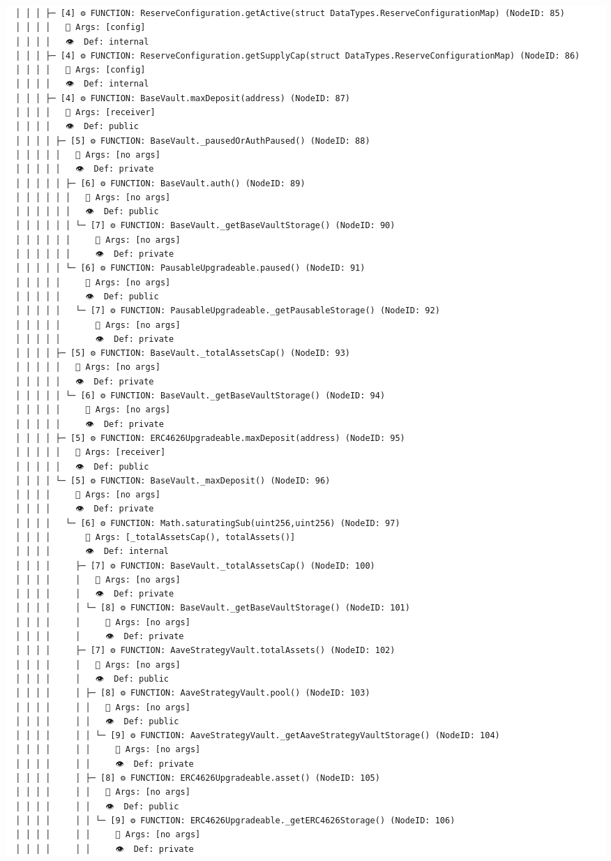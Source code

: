 ```
  │ │ │ ├─ [4] ⚙️ FUNCTION: ReserveConfiguration.getActive(struct DataTypes.ReserveConfigurationMap) (NodeID: 85)
  │ │ │ │   💬 Args: [config]
  │ │ │ │   👁️  Def: internal
  │ │ │ ├─ [4] ⚙️ FUNCTION: ReserveConfiguration.getSupplyCap(struct DataTypes.ReserveConfigurationMap) (NodeID: 86)
  │ │ │ │   💬 Args: [config]
  │ │ │ │   👁️  Def: internal
  │ │ │ ├─ [4] ⚙️ FUNCTION: BaseVault.maxDeposit(address) (NodeID: 87)
  │ │ │ │   💬 Args: [receiver]
  │ │ │ │   👁️  Def: public
  │ │ │ │ ├─ [5] ⚙️ FUNCTION: BaseVault._pausedOrAuthPaused() (NodeID: 88)
  │ │ │ │ │   💬 Args: [no args]
  │ │ │ │ │   👁️  Def: private
  │ │ │ │ │ ├─ [6] ⚙️ FUNCTION: BaseVault.auth() (NodeID: 89)
  │ │ │ │ │ │   💬 Args: [no args]
  │ │ │ │ │ │   👁️  Def: public
  │ │ │ │ │ │ └─ [7] ⚙️ FUNCTION: BaseVault._getBaseVaultStorage() (NodeID: 90)
  │ │ │ │ │ │     💬 Args: [no args]
  │ │ │ │ │ │     👁️  Def: private
  │ │ │ │ │ └─ [6] ⚙️ FUNCTION: PausableUpgradeable.paused() (NodeID: 91)
  │ │ │ │ │     💬 Args: [no args]
  │ │ │ │ │     👁️  Def: public
  │ │ │ │ │   └─ [7] ⚙️ FUNCTION: PausableUpgradeable._getPausableStorage() (NodeID: 92)
  │ │ │ │ │       💬 Args: [no args]
  │ │ │ │ │       👁️  Def: private
  │ │ │ │ ├─ [5] ⚙️ FUNCTION: BaseVault._totalAssetsCap() (NodeID: 93)
  │ │ │ │ │   💬 Args: [no args]
  │ │ │ │ │   👁️  Def: private
  │ │ │ │ │ └─ [6] ⚙️ FUNCTION: BaseVault._getBaseVaultStorage() (NodeID: 94)
  │ │ │ │ │     💬 Args: [no args]
  │ │ │ │ │     👁️  Def: private
  │ │ │ │ ├─ [5] ⚙️ FUNCTION: ERC4626Upgradeable.maxDeposit(address) (NodeID: 95)
  │ │ │ │ │   💬 Args: [receiver]
  │ │ │ │ │   👁️  Def: public
  │ │ │ │ └─ [5] ⚙️ FUNCTION: BaseVault._maxDeposit() (NodeID: 96)
  │ │ │ │     💬 Args: [no args]
  │ │ │ │     👁️  Def: private
  │ │ │ │   └─ [6] ⚙️ FUNCTION: Math.saturatingSub(uint256,uint256) (NodeID: 97)
  │ │ │ │       💬 Args: [_totalAssetsCap(), totalAssets()]
  │ │ │ │       👁️  Def: internal
  │ │ │ │     ├─ [7] ⚙️ FUNCTION: BaseVault._totalAssetsCap() (NodeID: 100)
  │ │ │ │     │   💬 Args: [no args]
  │ │ │ │     │   👁️  Def: private
  │ │ │ │     │ └─ [8] ⚙️ FUNCTION: BaseVault._getBaseVaultStorage() (NodeID: 101)
  │ │ │ │     │     💬 Args: [no args]
  │ │ │ │     │     👁️  Def: private
  │ │ │ │     ├─ [7] ⚙️ FUNCTION: AaveStrategyVault.totalAssets() (NodeID: 102)
  │ │ │ │     │   💬 Args: [no args]
  │ │ │ │     │   👁️  Def: public
  │ │ │ │     │ ├─ [8] ⚙️ FUNCTION: AaveStrategyVault.pool() (NodeID: 103)
  │ │ │ │     │ │   💬 Args: [no args]
  │ │ │ │     │ │   👁️  Def: public
  │ │ │ │     │ │ └─ [9] ⚙️ FUNCTION: AaveStrategyVault._getAaveStrategyVaultStorage() (NodeID: 104)
  │ │ │ │     │ │     💬 Args: [no args]
  │ │ │ │     │ │     👁️  Def: private
  │ │ │ │     │ ├─ [8] ⚙️ FUNCTION: ERC4626Upgradeable.asset() (NodeID: 105)
  │ │ │ │     │ │   💬 Args: [no args]
  │ │ │ │     │ │   👁️  Def: public
  │ │ │ │     │ │ └─ [9] ⚙️ FUNCTION: ERC4626Upgradeable._getERC4626Storage() (NodeID: 106)
  │ │ │ │     │ │     💬 Args: [no args]
  │ │ │ │     │ │     👁️  Def: private
```